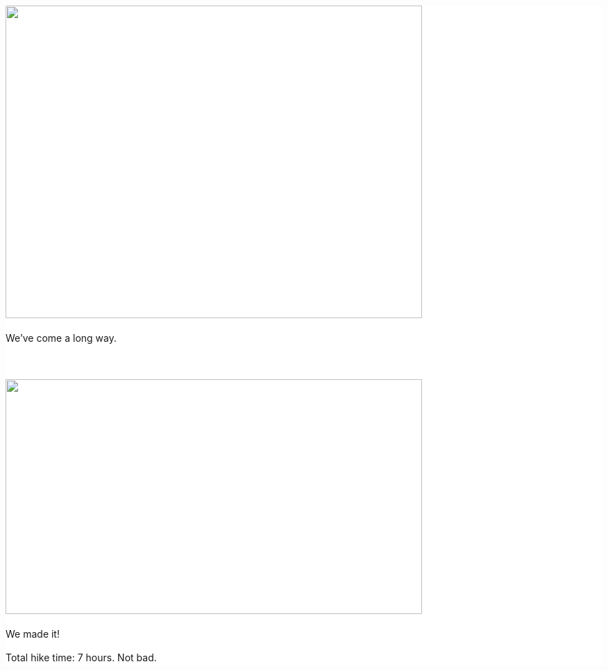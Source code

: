   <a href="http://barelyenough.org/wordpress/wp-content/uploads/2017/07/P1000284.jpg"><img aria-describedby="caption-attachment-1512" loading="lazy" class="wp-image-1512 size-large" src="http://barelyenough.org/wordpress/wp-content/uploads/2017/07/P1000284-600x450.jpg" alt="" width="600" height="450" srcset="https://barelyenough.org/wordpress/wp-content/uploads/2017/07/P1000284-600x450.jpg 600w, https://barelyenough.org/wordpress/wp-content/uploads/2017/07/P1000284-150x113.jpg 150w, https://barelyenough.org/wordpress/wp-content/uploads/2017/07/P1000284-300x225.jpg 300w, https://barelyenough.org/wordpress/wp-content/uploads/2017/07/P1000284-768x576.jpg 768w, https://barelyenough.org/wordpress/wp-content/uploads/2017/07/P1000284-700x525.jpg 700w" sizes="(max-width: 600px) 100vw, 600px" /></a>
  
  <p id="caption-attachment-1512" class="wp-caption-text">
    We&#8217;ve come a long way.
  </p>
</div>

&nbsp;

<div id="attachment_1505" style="width: 610px" class="wp-caption alignnone">
  <a href="http://barelyenough.org/wordpress/wp-content/uploads/2017/07/IMG_20170722_155733086_HDR.jpg"><img aria-describedby="caption-attachment-1505" loading="lazy" class="wp-image-1505 size-large" src="http://barelyenough.org/wordpress/wp-content/uploads/2017/07/IMG_20170722_155733086_HDR-600x338.jpg" alt="" width="600" height="338" srcset="https://barelyenough.org/wordpress/wp-content/uploads/2017/07/IMG_20170722_155733086_HDR-600x338.jpg 600w, https://barelyenough.org/wordpress/wp-content/uploads/2017/07/IMG_20170722_155733086_HDR-150x84.jpg 150w, https://barelyenough.org/wordpress/wp-content/uploads/2017/07/IMG_20170722_155733086_HDR-300x169.jpg 300w, https://barelyenough.org/wordpress/wp-content/uploads/2017/07/IMG_20170722_155733086_HDR-768x432.jpg 768w, https://barelyenough.org/wordpress/wp-content/uploads/2017/07/IMG_20170722_155733086_HDR-700x394.jpg 700w" sizes="(max-width: 600px) 100vw, 600px" /></a>
  
  <p id="caption-attachment-1505" class="wp-caption-text">
    We made it!
  </p>
</div>

Total hike time: 7 hours. Not bad.
